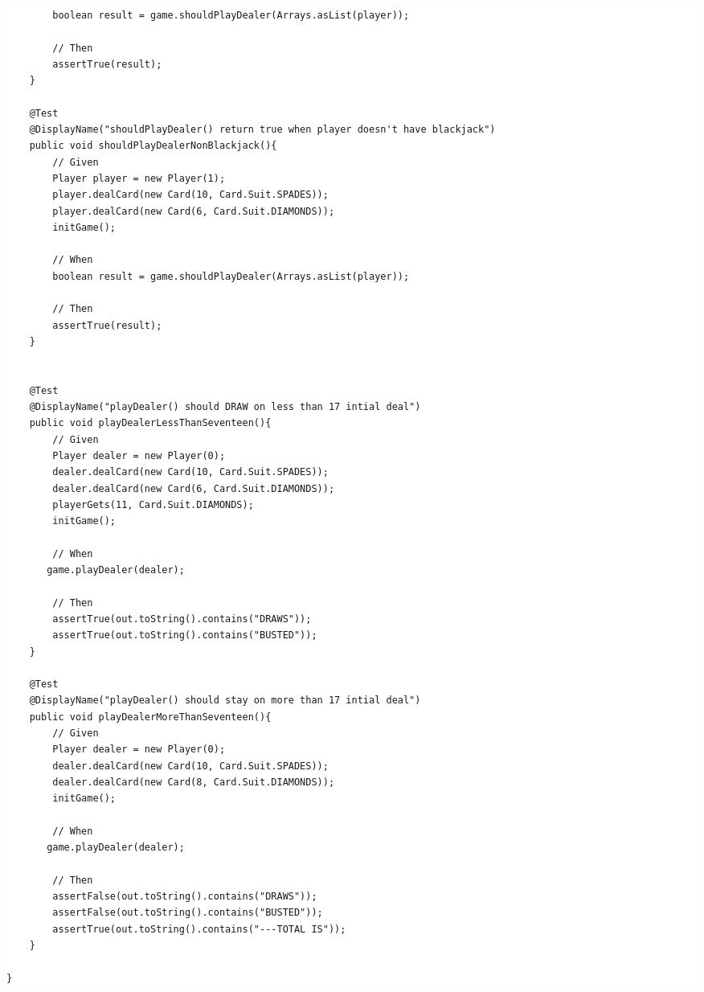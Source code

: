 ```
        boolean result = game.shouldPlayDealer(Arrays.asList(player));

        // Then        
        assertTrue(result);
    }

    @Test
    @DisplayName("shouldPlayDealer() return true when player doesn't have blackjack")
    public void shouldPlayDealerNonBlackjack(){
        // Given
        Player player = new Player(1);
        player.dealCard(new Card(10, Card.Suit.SPADES));
        player.dealCard(new Card(6, Card.Suit.DIAMONDS));
        initGame();

        // When 
        boolean result = game.shouldPlayDealer(Arrays.asList(player));

        // Then        
        assertTrue(result);
    }


    @Test
    @DisplayName("playDealer() should DRAW on less than 17 intial deal")
    public void playDealerLessThanSeventeen(){
        // Given
        Player dealer = new Player(0);
        dealer.dealCard(new Card(10, Card.Suit.SPADES));
        dealer.dealCard(new Card(6, Card.Suit.DIAMONDS));
        playerGets(11, Card.Suit.DIAMONDS);
        initGame();

        // When 
       game.playDealer(dealer);

        // Then        
        assertTrue(out.toString().contains("DRAWS"));
        assertTrue(out.toString().contains("BUSTED"));
    }

    @Test
    @DisplayName("playDealer() should stay on more than 17 intial deal")
    public void playDealerMoreThanSeventeen(){
        // Given
        Player dealer = new Player(0);
        dealer.dealCard(new Card(10, Card.Suit.SPADES));
        dealer.dealCard(new Card(8, Card.Suit.DIAMONDS));
        initGame();

        // When 
       game.playDealer(dealer);

        // Then        
        assertFalse(out.toString().contains("DRAWS"));
        assertFalse(out.toString().contains("BUSTED"));
        assertTrue(out.toString().contains("---TOTAL IS"));
    }

}

```